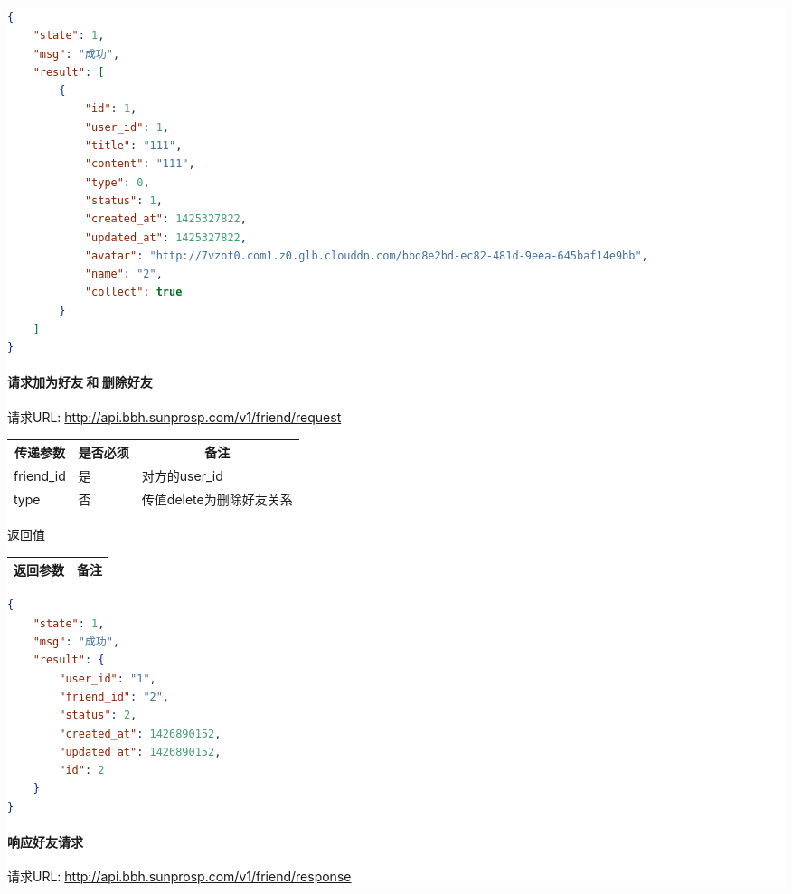 
```json
{
    "state": 1,
    "msg": "成功",
    "result": [
        {
            "id": 1,
            "user_id": 1,
            "title": "111",
            "content": "111",
            "type": 0,
            "status": 1,
            "created_at": 1425327822,
            "updated_at": 1425327822,
            "avatar": "http://7vzot0.com1.z0.glb.clouddn.com/bbd8e2bd-ec82-481d-9eea-645baf14e9bb",
            "name": "2",
            "collect": true
        }
    ]
}
```
#### 请求加为好友 和 删除好友

请求URL: http://api.bbh.sunprosp.com/v1/friend/request

传递参数  | 是否必须 |  备注
------------- | ------------- | -------------
friend_id|是|对方的user_id
type|否|传值delete为删除好友关系


返回值

返回参数  |  备注
------------- | -------------


```json
{
    "state": 1,
    "msg": "成功",
    "result": {
        "user_id": "1",
        "friend_id": "2",
        "status": 2,
        "created_at": 1426890152,
        "updated_at": 1426890152,
        "id": 2
    }
}
```
#### 响应好友请求

请求URL:  http://api.bbh.sunprosp.com/v1/friend/response
